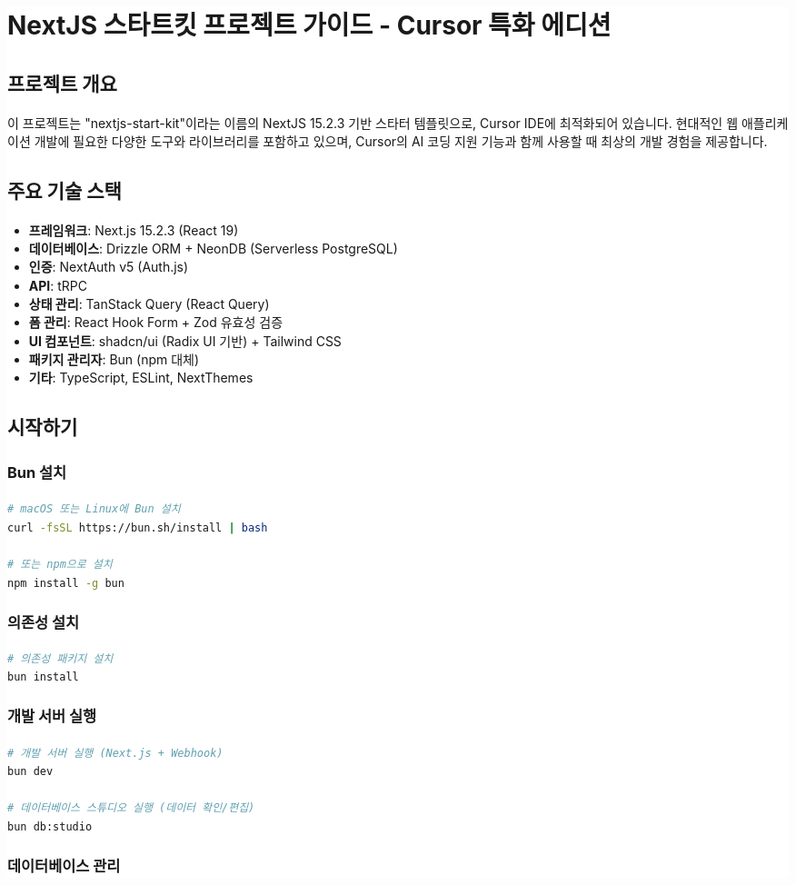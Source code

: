 # NextJS 스타트킷 프로젝트 가이드 - Cursor 특화 에디션

## 프로젝트 개요

이 프로젝트는 "nextjs-start-kit"이라는 이름의 NextJS 15.2.3 기반 스타터 템플릿으로, Cursor IDE에 최적화되어 있습니다. 현대적인 웹 애플리케이션 개발에 필요한 다양한 도구와 라이브러리를 포함하고 있으며, Cursor의 AI 코딩 지원 기능과 함께 사용할 때 최상의 개발 경험을 제공합니다.

## 주요 기술 스택

- **프레임워크**: Next.js 15.2.3 (React 19)
- **데이터베이스**: Drizzle ORM + NeonDB (Serverless PostgreSQL)
- **인증**: NextAuth v5 (Auth.js)
- **API**: tRPC
- **상태 관리**: TanStack Query (React Query)
- **폼 관리**: React Hook Form + Zod 유효성 검증
- **UI 컴포넌트**: shadcn/ui (Radix UI 기반) + Tailwind CSS
- **패키지 관리자**: Bun (npm 대체)
- **기타**: TypeScript, ESLint, NextThemes

## 시작하기

### Bun 설치

```bash
# macOS 또는 Linux에 Bun 설치
curl -fsSL https://bun.sh/install | bash

# 또는 npm으로 설치
npm install -g bun
```

### 의존성 설치

```bash
# 의존성 패키지 설치
bun install
```

### 개발 서버 실행

```bash
# 개발 서버 실행 (Next.js + Webhook)
bun dev

# 데이터베이스 스튜디오 실행 (데이터 확인/편집)
bun db:studio
```

### 데이터베이스 관리
